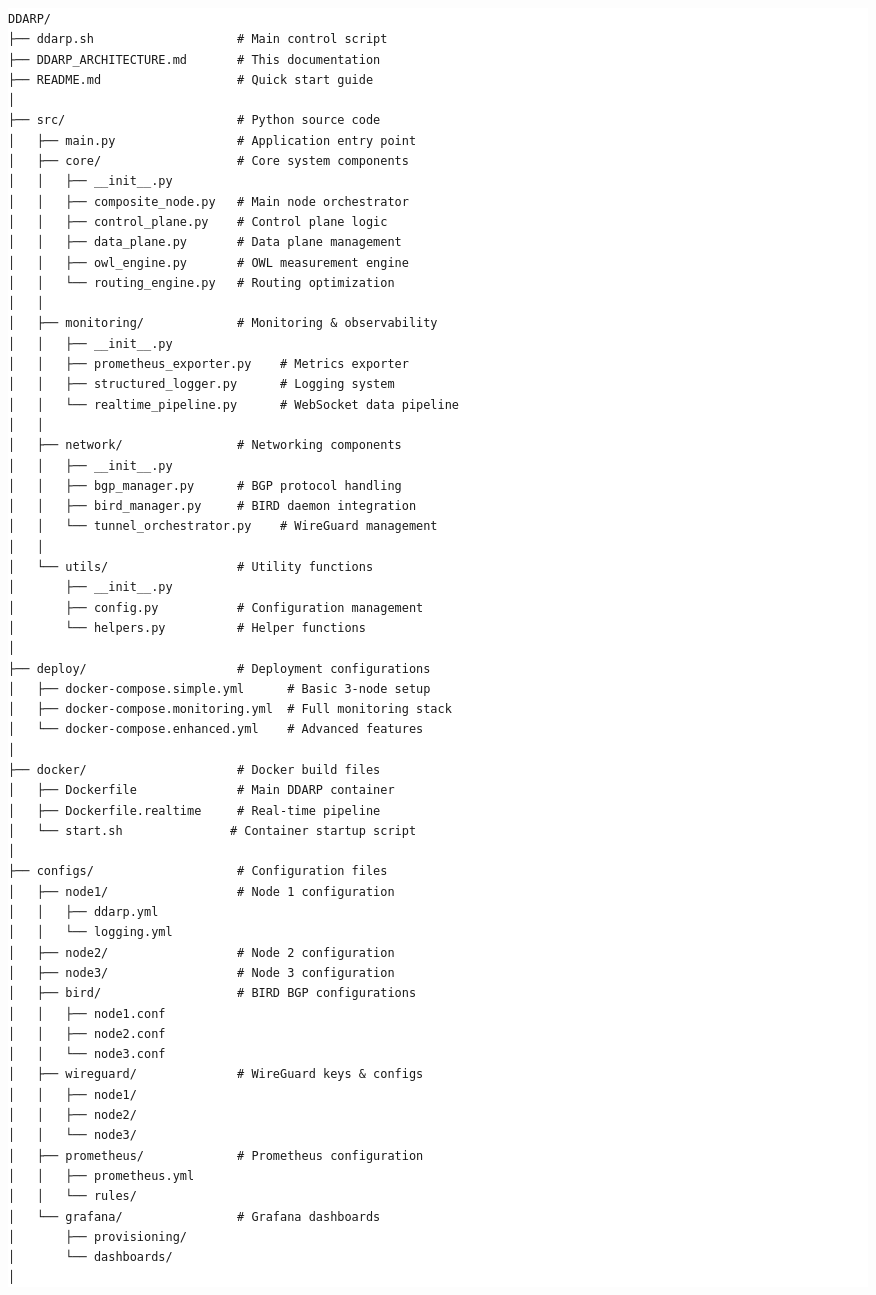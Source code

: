 ```
DDARP/
├── ddarp.sh                    # Main control script
├── DDARP_ARCHITECTURE.md       # This documentation
├── README.md                   # Quick start guide
│
├── src/                        # Python source code
│   ├── main.py                 # Application entry point
│   ├── core/                   # Core system components
│   │   ├── __init__.py
│   │   ├── composite_node.py   # Main node orchestrator
│   │   ├── control_plane.py    # Control plane logic
│   │   ├── data_plane.py       # Data plane management
│   │   ├── owl_engine.py       # OWL measurement engine
│   │   └── routing_engine.py   # Routing optimization
│   │
│   ├── monitoring/             # Monitoring & observability
│   │   ├── __init__.py
│   │   ├── prometheus_exporter.py    # Metrics exporter
│   │   ├── structured_logger.py      # Logging system
│   │   └── realtime_pipeline.py      # WebSocket data pipeline
│   │
│   ├── network/                # Networking components
│   │   ├── __init__.py
│   │   ├── bgp_manager.py      # BGP protocol handling
│   │   ├── bird_manager.py     # BIRD daemon integration
│   │   └── tunnel_orchestrator.py    # WireGuard management
│   │
│   └── utils/                  # Utility functions
│       ├── __init__.py
│       ├── config.py           # Configuration management
│       └── helpers.py          # Helper functions
│
├── deploy/                     # Deployment configurations
│   ├── docker-compose.simple.yml      # Basic 3-node setup
│   ├── docker-compose.monitoring.yml  # Full monitoring stack
│   └── docker-compose.enhanced.yml    # Advanced features
│
├── docker/                     # Docker build files
│   ├── Dockerfile              # Main DDARP container
│   ├── Dockerfile.realtime     # Real-time pipeline
│   └── start.sh               # Container startup script
│
├── configs/                    # Configuration files
│   ├── node1/                  # Node 1 configuration
│   │   ├── ddarp.yml
│   │   └── logging.yml
│   ├── node2/                  # Node 2 configuration
│   ├── node3/                  # Node 3 configuration
│   ├── bird/                   # BIRD BGP configurations
│   │   ├── node1.conf
│   │   ├── node2.conf
│   │   └── node3.conf
│   ├── wireguard/              # WireGuard keys & configs
│   │   ├── node1/
│   │   ├── node2/
│   │   └── node3/
│   ├── prometheus/             # Prometheus configuration
│   │   ├── prometheus.yml
│   │   └── rules/
│   └── grafana/                # Grafana dashboards
│       ├── provisioning/
│       └── dashboards/
│
```